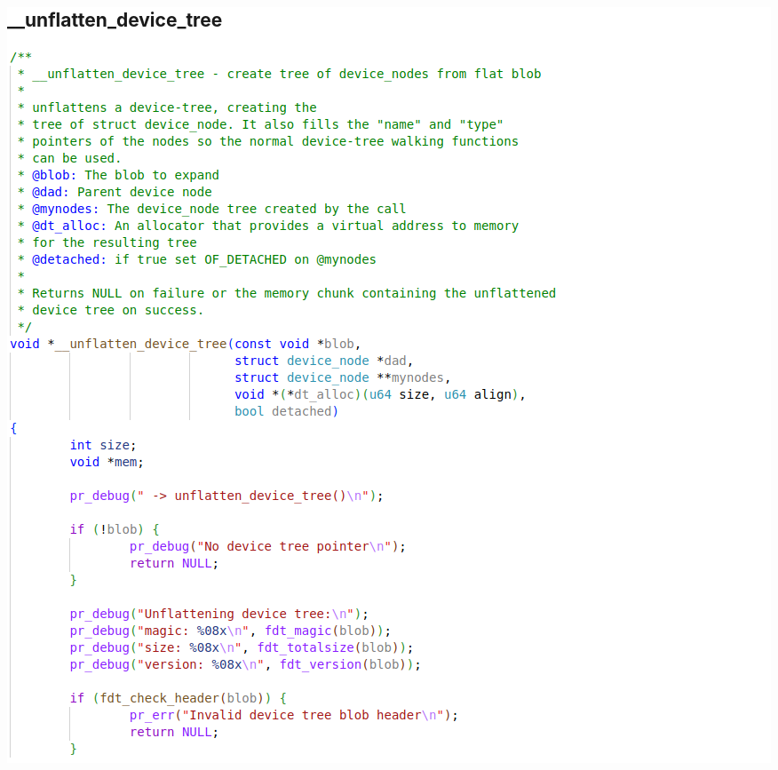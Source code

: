 ## __unflatten_device_tree

![image-20241203113037955](./.51_device_tree/image-20241203113037955.png)
